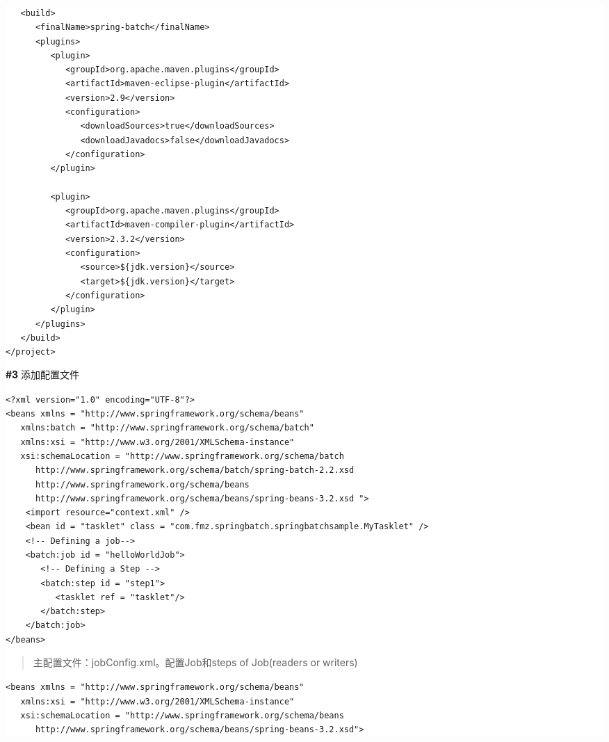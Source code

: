        <build> 
          <finalName>spring-batch</finalName> 
          <plugins> 
             <plugin> 
                <groupId>org.apache.maven.plugins</groupId> 
                <artifactId>maven-eclipse-plugin</artifactId>
                <version>2.9</version> 
                <configuration> 
                   <downloadSources>true</downloadSources> 
                   <downloadJavadocs>false</downloadJavadocs> 
                </configuration> 
             </plugin> 
          
             <plugin> 
                <groupId>org.apache.maven.plugins</groupId> 
                <artifactId>maven-compiler-plugin</artifactId> 
                <version>2.3.2</version> 
                <configuration> 
                   <source>${jdk.version}</source> 
                   <target>${jdk.version}</target> 
                </configuration> 
             </plugin> 
          </plugins> 
       </build> 
    </project>     

**#3** 添加配置文件

    <?xml version="1.0" encoding="UTF-8"?>
    <beans xmlns = "http://www.springframework.org/schema/beans" 
       xmlns:batch = "http://www.springframework.org/schema/batch" 
       xmlns:xsi = "http://www.w3.org/2001/XMLSchema-instance" 
       xsi:schemaLocation = "http://www.springframework.org/schema/batch 
          http://www.springframework.org/schema/batch/spring-batch-2.2.xsd
          http://www.springframework.org/schema/beans
          http://www.springframework.org/schema/beans/spring-beans-3.2.xsd "> 
        <import resource="context.xml" />
        <bean id = "tasklet" class = "com.fmz.springbatch.springbatchsample.MyTasklet" /> 
        <!-- Defining a job--> 
        <batch:job id = "helloWorldJob">  
           <!-- Defining a Step --> 
           <batch:step id = "step1"> 
              <tasklet ref = "tasklet"/>   
           </batch:step>    
        </batch:job>  
    </beans> 

> 主配置文件：jobConfig.xml。配置Job和steps of Job(readers or writers)

    <beans xmlns = "http://www.springframework.org/schema/beans" 
       xmlns:xsi = "http://www.w3.org/2001/XMLSchema-instance" 
       xsi:schemaLocation = "http://www.springframework.org/schema/beans 
          http://www.springframework.org/schema/beans/spring-beans-3.2.xsd">  
       